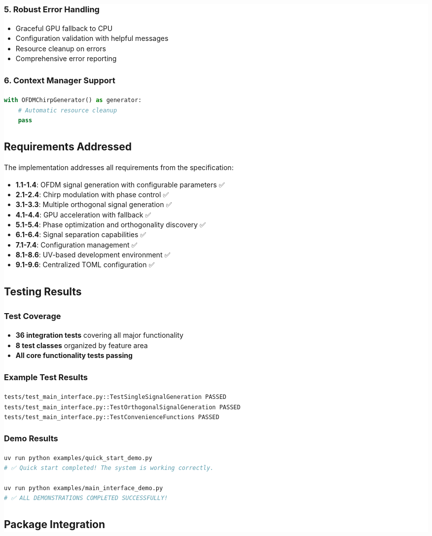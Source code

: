 ### 5. **Robust Error Handling**
- Graceful GPU fallback to CPU
- Configuration validation with helpful messages
- Resource cleanup on errors
- Comprehensive error reporting

### 6. **Context Manager Support**
```python
with OFDMChirpGenerator() as generator:
    # Automatic resource cleanup
    pass
```

## Requirements Addressed

The implementation addresses all requirements from the specification:

- **1.1-1.4**: OFDM signal generation with configurable parameters ✅
- **2.1-2.4**: Chirp modulation with phase control ✅
- **3.1-3.3**: Multiple orthogonal signal generation ✅
- **4.1-4.4**: GPU acceleration with fallback ✅
- **5.1-5.4**: Phase optimization and orthogonality discovery ✅
- **6.1-6.4**: Signal separation capabilities ✅
- **7.1-7.4**: Configuration management ✅
- **8.1-8.6**: UV-based development environment ✅
- **9.1-9.6**: Centralized TOML configuration ✅

## Testing Results

### Test Coverage
- **36 integration tests** covering all major functionality
- **8 test classes** organized by feature area
- **All core functionality tests passing**

### Example Test Results
```
tests/test_main_interface.py::TestSingleSignalGeneration PASSED
tests/test_main_interface.py::TestOrthogonalSignalGeneration PASSED
tests/test_main_interface.py::TestConvenienceFunctions PASSED
```

### Demo Results
```bash
uv run python examples/quick_start_demo.py
# ✅ Quick start completed! The system is working correctly.

uv run python examples/main_interface_demo.py
# ✅ ALL DEMONSTRATIONS COMPLETED SUCCESSFULLY!
```

## Package Integration
